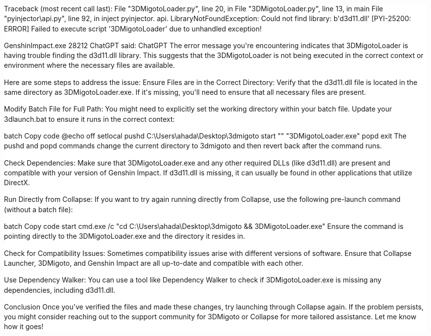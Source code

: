 Traceback (most recent call last):
File "3DMigotoLoader.py", line 20, in <module>
File "3DMigotoLoader.py", line 13, in main
File "pyinjector\api.py", line 92, in inject
pyinjector. api. LibraryNotFoundException: Could not find library: b'd3d11.dll'
[PYI-25200: ERROR] Failed to execute script '3DMigotoLoader' due to unhandled exception!

GenshinImpact.exe 28212
ChatGPT said:
ChatGPT
The error message you're encountering indicates that 3DMigotoLoader is having trouble finding the d3d11.dll library. This suggests that the 3DMigotoLoader is not being executed in the correct context or environment where the necessary files are available.

Here are some steps to address the issue:
Ensure Files are in the Correct Directory: Verify that the d3d11.dll file is located in the same directory as 3DMigotoLoader.exe. If it's missing, you'll need to ensure that all necessary files are present.

Modify Batch File for Full Path: You might need to explicitly set the working directory within your batch file. Update your 3dlaunch.bat to ensure it runs in the correct context:

batch
Copy code
@echo off
setlocal
pushd C:\Users\ahada\Desktop\3dmigoto
start "" "3DMigotoLoader.exe"
popd
exit
The pushd and popd commands change the current directory to 3dmigoto and then revert back after the command runs.

Check Dependencies: Make sure that 3DMigotoLoader.exe and any other required DLLs (like d3d11.dll) are present and compatible with your version of Genshin Impact. If d3d11.dll is missing, it can usually be found in other applications that utilize DirectX.

Run Directly from Collapse: If you want to try again running directly from Collapse, use the following pre-launch command (without a batch file):

batch
Copy code
start cmd.exe /c "cd C:\Users\ahada\Desktop\3dmigoto && 3DMigotoLoader.exe"
Ensure the command is pointing directly to the 3DMigotoLoader.exe and the directory it resides in.

Check for Compatibility Issues: Sometimes compatibility issues arise with different versions of software. Ensure that Collapse Launcher, 3DMigoto, and Genshin Impact are all up-to-date and compatible with each other.

Use Dependency Walker: You can use a tool like Dependency Walker to check if 3DMigotoLoader.exe is missing any dependencies, including d3d11.dll.

Conclusion
Once you've verified the files and made these changes, try launching through Collapse again. If the problem persists, you might consider reaching out to the support community for 3DMigoto or Collapse for more tailored assistance. Let me know how it goes!
